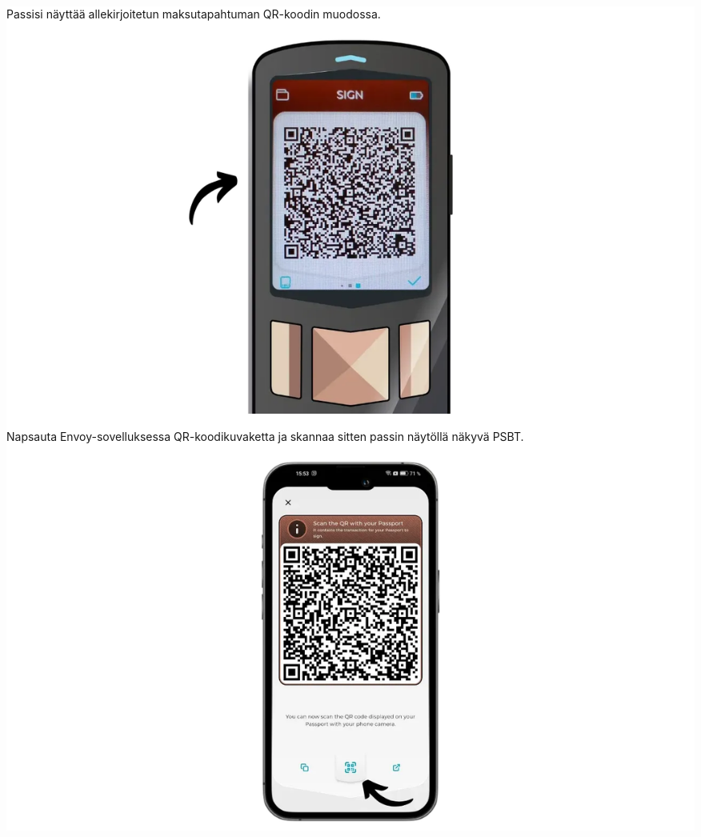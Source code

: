 Passisi näyttää allekirjoitetun maksutapahtuman QR-koodin muodossa.

![Image](assets/fr/90.webp)

Napsauta Envoy-sovelluksessa QR-koodikuvaketta ja skannaa sitten passin näytöllä näkyvä PSBT.

![Image](assets/fr/91.webp)
